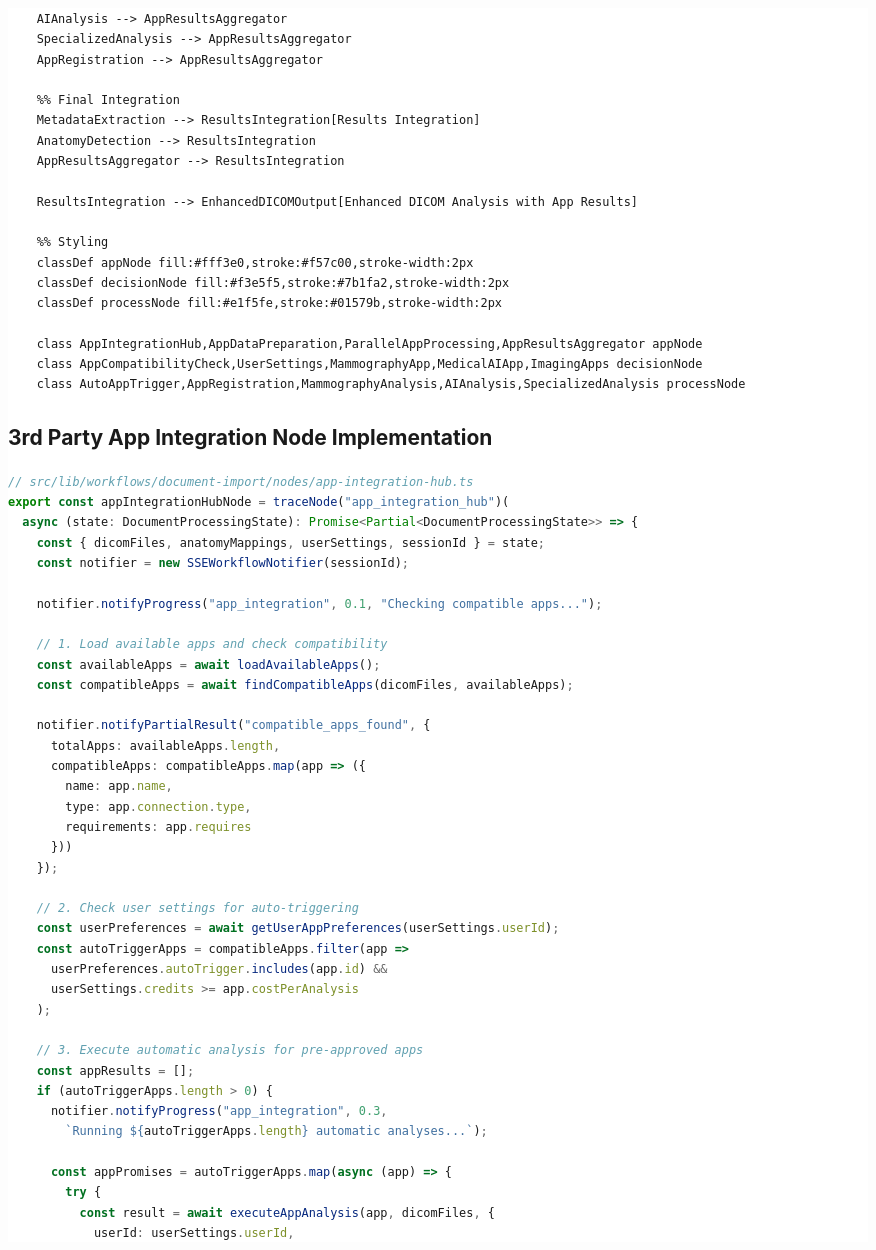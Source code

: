```mermaid
    AIAnalysis --> AppResultsAggregator
    SpecializedAnalysis --> AppResultsAggregator
    AppRegistration --> AppResultsAggregator
    
    %% Final Integration
    MetadataExtraction --> ResultsIntegration[Results Integration]
    AnatomyDetection --> ResultsIntegration
    AppResultsAggregator --> ResultsIntegration
    
    ResultsIntegration --> EnhancedDICOMOutput[Enhanced DICOM Analysis with App Results]
    
    %% Styling
    classDef appNode fill:#fff3e0,stroke:#f57c00,stroke-width:2px
    classDef decisionNode fill:#f3e5f5,stroke:#7b1fa2,stroke-width:2px
    classDef processNode fill:#e1f5fe,stroke:#01579b,stroke-width:2px
    
    class AppIntegrationHub,AppDataPreparation,ParallelAppProcessing,AppResultsAggregator appNode
    class AppCompatibilityCheck,UserSettings,MammographyApp,MedicalAIApp,ImagingApps decisionNode
    class AutoAppTrigger,AppRegistration,MammographyAnalysis,AIAnalysis,SpecializedAnalysis processNode
```

## 3rd Party App Integration Node Implementation

```typescript
// src/lib/workflows/document-import/nodes/app-integration-hub.ts
export const appIntegrationHubNode = traceNode("app_integration_hub")(
  async (state: DocumentProcessingState): Promise<Partial<DocumentProcessingState>> => {
    const { dicomFiles, anatomyMappings, userSettings, sessionId } = state;
    const notifier = new SSEWorkflowNotifier(sessionId);
    
    notifier.notifyProgress("app_integration", 0.1, "Checking compatible apps...");
    
    // 1. Load available apps and check compatibility
    const availableApps = await loadAvailableApps();
    const compatibleApps = await findCompatibleApps(dicomFiles, availableApps);
    
    notifier.notifyPartialResult("compatible_apps_found", {
      totalApps: availableApps.length,
      compatibleApps: compatibleApps.map(app => ({
        name: app.name,
        type: app.connection.type,
        requirements: app.requires
      }))
    });
    
    // 2. Check user settings for auto-triggering
    const userPreferences = await getUserAppPreferences(userSettings.userId);
    const autoTriggerApps = compatibleApps.filter(app => 
      userPreferences.autoTrigger.includes(app.id) && 
      userSettings.credits >= app.costPerAnalysis
    );
    
    // 3. Execute automatic analysis for pre-approved apps
    const appResults = [];
    if (autoTriggerApps.length > 0) {
      notifier.notifyProgress("app_integration", 0.3, 
        `Running ${autoTriggerApps.length} automatic analyses...`);
      
      const appPromises = autoTriggerApps.map(async (app) => {
        try {
          const result = await executeAppAnalysis(app, dicomFiles, {
            userId: userSettings.userId,
```